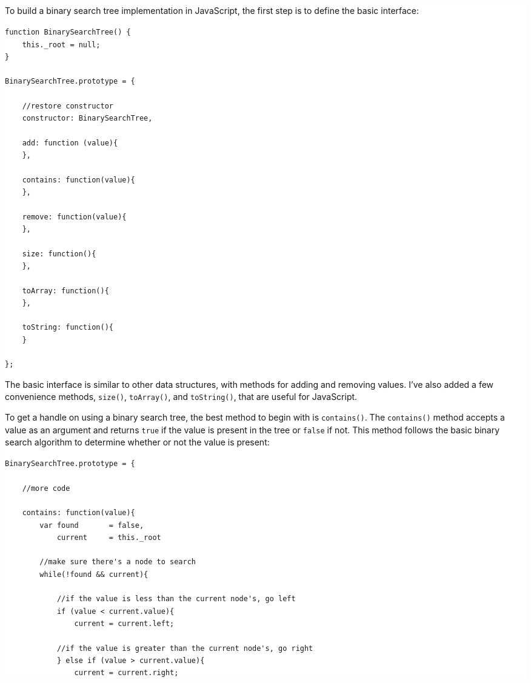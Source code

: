 To build a binary search tree implementation in JavaScript, the first step is to define the basic interface:

    function BinarySearchTree() {
        this._root = null;
    }
    
    BinarySearchTree.prototype = {
    
        //restore constructor
        constructor: BinarySearchTree,
    
        add: function (value){
        },
    
        contains: function(value){
        },
    
        remove: function(value){
        },
    
        size: function(){
        },
    
        toArray: function(){
        },
    
        toString: function(){
        }
    
    };

The basic interface is similar to other data structures, with methods for adding and removing values. I&#8217;ve also added a few convenience methods, `size()`, `toArray()`, and `toString()`, that are useful for JavaScript.

To get a handle on using a binary search tree, the best method to begin with is `contains()`. The `contains()` method accepts a value as an argument and returns `true` if the value is present in the tree or `false` if not. This method follows the basic binary search algorithm to determine whether or not the value is present:

    BinarySearchTree.prototype = {
    
        //more code
    
        contains: function(value){
            var found       = false,
                current     = this._root
    
            //make sure there's a node to search
            while(!found && current){
    
                //if the value is less than the current node's, go left
                if (value < current.value){
                    current = current.left;
    
                //if the value is greater than the current node's, go right
                } else if (value > current.value){
                    current = current.right;
    